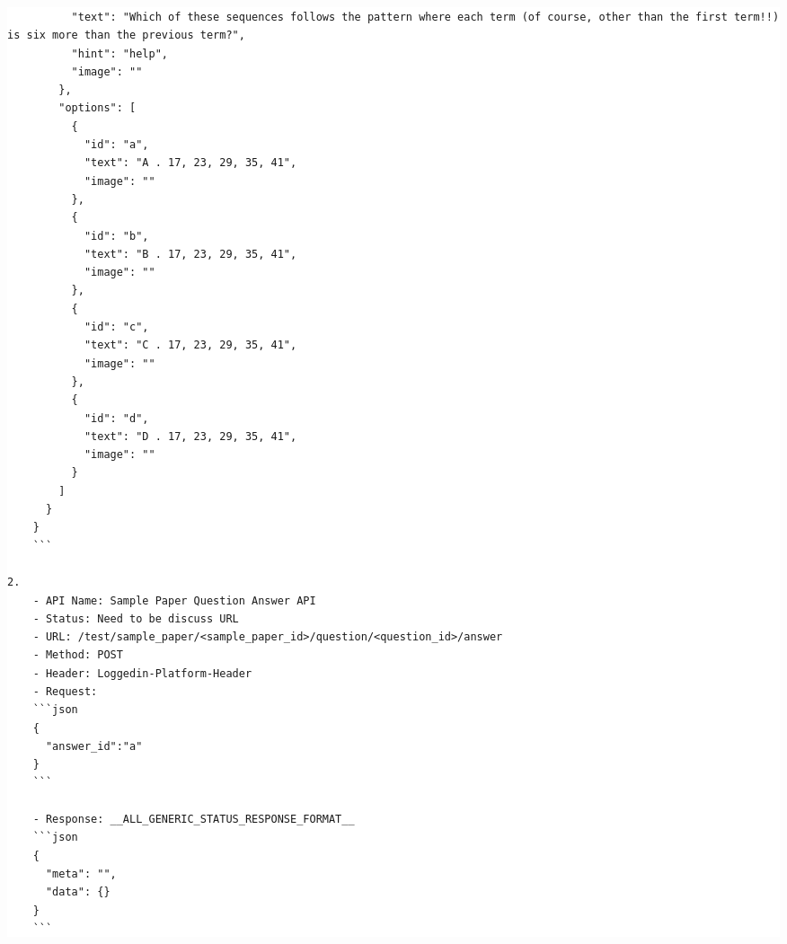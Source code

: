               "text": "Which of these sequences follows the pattern where each term (of course, other than the first term!!) is six more than the previous term?",
              "hint": "help",
              "image": ""
            },
            "options": [
              {
                "id": "a",
                "text": "A . 17, 23, 29, 35, 41",
                "image": ""
              },
              {
                "id": "b",
                "text": "B . 17, 23, 29, 35, 41",
                "image": ""
              },
              {
                "id": "c",
                "text": "C . 17, 23, 29, 35, 41",
                "image": ""
              },
              {
                "id": "d",
                "text": "D . 17, 23, 29, 35, 41",
                "image": ""
              }
            ]
          }
        }
        ```

    2.
    	- API Name: Sample Paper Question Answer API
    	- Status: Need to be discuss URL
    	- URL: /test/sample_paper/<sample_paper_id>/question/<question_id>/answer
    	- Method: POST
    	- Header: Loggedin-Platform-Header
    	- Request: 
        ```json
        {
          "answer_id":"a"
        }
        ```
    	
        - Response: __ALL_GENERIC_STATUS_RESPONSE_FORMAT__
        ```json
        {
          "meta": "",
          "data": {}
        }
        ```
